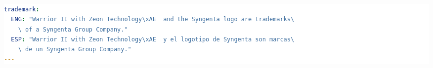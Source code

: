 ```yaml
trademark:
  ENG: "Warrior II with Zeon Technology\xAE  and the Syngenta logo are trademarks\
    \ of a Syngenta Group Company."
  ESP: "Warrior II with Zeon Technology\xAE  y el logotipo de Syngenta son marcas\
    \ de un Syngenta Group Company."
---
```

